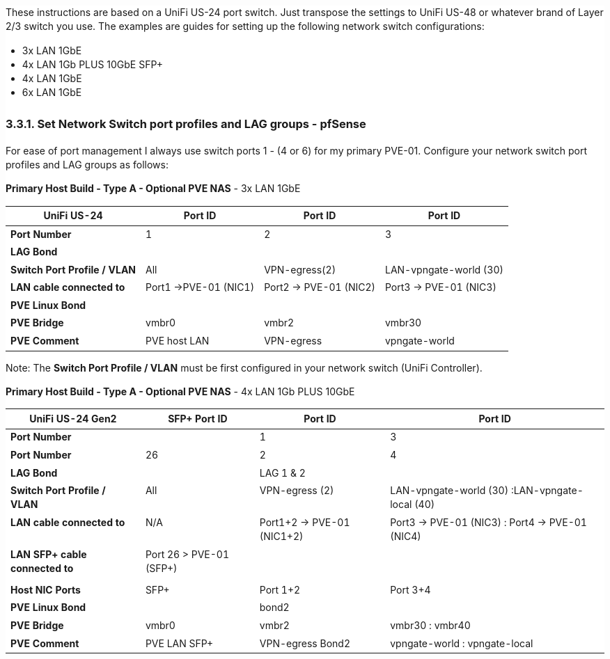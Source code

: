 These instructions are based on a UniFi US-24 port switch. Just transpose the settings to UniFi US-48 or whatever brand of Layer 2/3 switch you use. The examples are guides for setting up the following network switch configurations:

- 3x LAN 1GbE
- 4x LAN 1Gb PLUS 10GbE SFP+
- 4x LAN 1GbE
- 6x LAN 1GbE

### 3.3.1. Set Network Switch port profiles and LAG groups - pfSense

For ease of port management I always use switch ports 1 - (4 or 6) for my primary PVE-01. Configure your network switch port profiles and LAG groups as follows:

**Primary Host Build - Type A - Optional PVE NAS** - 3x LAN 1GbE

| UniFi US-24                    | Port ID               | Port ID                | Port ID                |
|--------------------------------|-----------------------|------------------------|------------------------|
| **Port Number**                | 1                     | 2                      | 3                      |
| **LAG Bond**                   |                       |                        |                        |
| **Switch Port Profile / VLAN** | All                   | VPN-egress(2)          | LAN-vpngate-world (30) |
| **LAN cable connected to**     | Port1 ->PVE-01 (NIC1) | Port2 -> PVE-01 (NIC2) | Port3 -> PVE-01 (NIC3) |
| **PVE Linux Bond**             |                       |                        |                        |
| **PVE Bridge**                 | vmbr0                 | vmbr2                  | vmbr30                 |
| **PVE Comment**                | PVE host LAN          | VPN-egress             | vpngate-world          |

Note: The **Switch Port Profile / VLAN** must be first configured in your network switch (UniFi Controller).

**Primary Host Build - Type A - Optional PVE NAS** - 4x LAN 1Gb PLUS 10GbE

| UniFi US-24 Gen2                | SFP+ Port ID            | Port ID                    | Port ID                                         |
|---------------------------------|-------------------------|----------------------------|-------------------------------------------------|
| **Port Number**                 |                         | 1                          | 3                                               |
| **Port Number**                 | 26                      | 2                          | 4                                               |
| **LAG Bond**                    |                         | LAG 1 & 2                  |                                                 |
| **Switch Port Profile / VLAN**  | All                     | VPN-egress (2)             | LAN-vpngate-world (30) :LAN-vpngate-local (40)  |
| **LAN cable connected to**      | N/A                     | Port1+2 -> PVE-01 (NIC1+2) | Port3 -> PVE-01 (NIC3) : Port4 -> PVE-01 (NIC4) |
| **LAN SFP+ cable connected to** | Port 26 > PVE-01 (SFP+) |                            |                                                 |
|                                 |                         |                            |                                                 |
| **Host NIC Ports**              | SFP+                    | Port 1+2                   | Port 3+4                                        |
| **PVE Linux Bond**              |                         | bond2                      |                                                 |
| **PVE Bridge**                  | vmbr0                   | vmbr2                      | vmbr30 : vmbr40                                 |
| **PVE Comment**                 | PVE LAN SFP+            | VPN-egress Bond2           | vpngate-world : vpngate-local                   |
